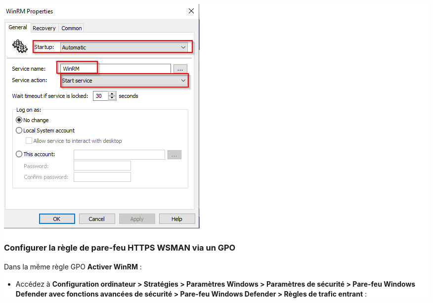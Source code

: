 ![image](../../../../assets/integrations/plugin-packs/how-to-guides/windows-winrm-wsman-gpo-tutorial/windows-winrm-wsman-enable-service-2.png)

### Configurer la règle de pare-feu HTTPS WSMAN via un GPO

Dans la même règle GPO **Activer WinRM** :

* Accédez à **Configuration ordinateur > Stratégies > Paramètres Windows > Paramètres de sécurité > Pare-feu Windows Defender avec fonctions avancées de sécurité  > Pare-feu Windows Defender > Règles de trafic entrant** :
